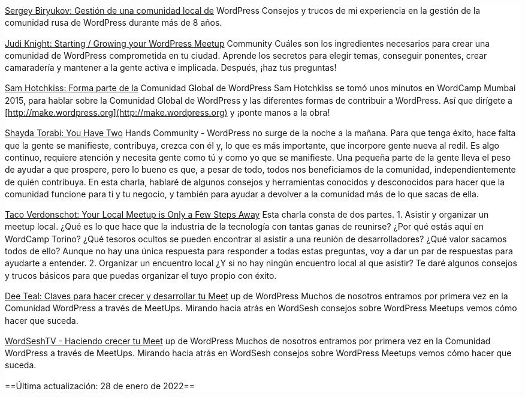 [Sergey Biryukov: Gestión de una comunidad local de](https://wordpress.tv/2016/07/03/sergey-biryukov-managing-local-wordpress-community/) WordPress Consejos y trucos de mi experiencia en la gestión de la comunidad rusa de WordPress durante más de 8 años.

[Judi Knight: Starting / Growing your WordPress Meetup](https://wordpress.tv/2015/12/11/judi-knight-starting-growing-wp-meetup-community/) Community Cuáles son los ingredientes necesarios para crear una comunidad de WordPress comprometida en tu ciudad. Aprende los secretos para elegir temas, conseguir ponentes, crear camaradería y mantener a la gente activa e implicada. Después, ¡haz tus preguntas!

[Sam Hotchkiss: Forma parte de la](https://www.youtube.com/watch?v=qbnj1OF_CGM) Comunidad Global de WordPress Sam Hotchkiss se tomó unos minutos en WordCamp Mumbai 2015, para hablar sobre la Comunidad Global de WordPress y las diferentes formas de contribuir a WordPress. Así que dirígete a [http://make.wordpress.org](http://make.wordpress.org) y ¡ponte manos a la obra!

[Shayda Torabi: You Have Two](https://wordpress.tv/2016/02/20/shayda-torabi-you-have-two-hands/) Hands Community - WordPress no surge de la noche a la mañana. Para que tenga éxito, hace falta que la gente se manifieste, contribuya, crezca con él y, lo que es más importante, que incorpore gente nueva al redil. Es algo continuo, requiere atención y necesita gente como tú y como yo que se manifieste. Una pequeña parte de la gente lleva el peso de ayudar a que prospere, pero lo bueno es que, a pesar de todo, todos nos beneficiamos de la comunidad, independientemente de quién contribuya. En esta charla, hablaré de algunos consejos y herramientas conocidos y desconocidos para hacer que la comunidad funcione para ti y tu negocio, y también para ayudar a devolver a la comunidad más de lo que sacas de ella.

[Taco Verdonschot: Your Local Meetup is Only a Few Steps Away](https://wordpress.tv/2016/04/12/taco-verdonschot-your-local-meetup-only-few-steps-away/) Esta charla consta de dos partes. 1. Asistir y organizar un meetup local. ¿Qué es lo que hace que la industria de la tecnología con tantas ganas de reunirse? ¿Por qué estás aquí en WordCamp Torino? ¿Qué tesoros ocultos se pueden encontrar al asistir a una reunión de desarrolladores? ¿Qué valor sacamos todos de ello? Aunque no hay una única respuesta para responder a todas estas preguntas, voy a dar un par de respuestas para ayudarte a entender. 2. Organizar un encuentro local ¿Y si no hay ningún encuentro local al que asistir? Te daré algunos consejos y trucos básicos para que puedas organizar el tuyo propio con éxito.

[Dee Teal: Claves para hacer crecer y desarrollar tu Meet](http://Https://wordpress.tv/2016/07/03/dee-teal-keys-growing-developing-wordpress-meetup/) up de WordPress Muchos de nosotros entramos por primera vez en la Comunidad WordPress a través de MeetUps. Mirando hacia atrás en WordSesh consejos sobre WordPress Meetups vemos cómo hacer que suceda.

[WordSeshTV - Haciendo crecer tu Meet](https://www.youtube.com/watch?time_continue=2&v=s-t7EewJMbc) up de WordPress Muchos de nosotros entramos por primera vez en la Comunidad WordPress a través de MeetUps. Mirando hacia atrás en WordSesh consejos sobre WordPress Meetups vemos cómo hacer que suceda.

==Última actualización: 28 de enero de 2022==